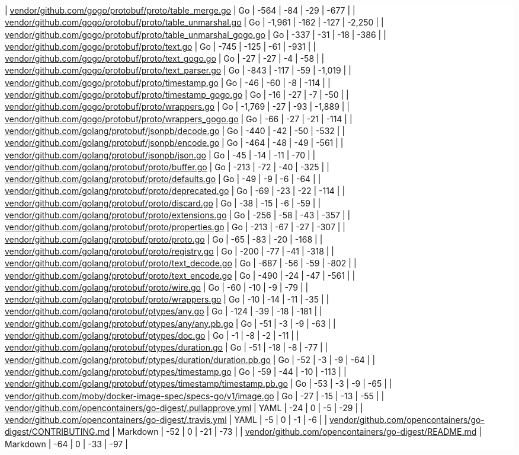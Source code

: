 | [vendor/github.com/gogo/protobuf/proto/table_merge.go](/vendor/github.com/gogo/protobuf/proto/table_merge.go) | Go | -564 | -84 | -29 | -677 |
| [vendor/github.com/gogo/protobuf/proto/table_unmarshal.go](/vendor/github.com/gogo/protobuf/proto/table_unmarshal.go) | Go | -1,961 | -162 | -127 | -2,250 |
| [vendor/github.com/gogo/protobuf/proto/table_unmarshal_gogo.go](/vendor/github.com/gogo/protobuf/proto/table_unmarshal_gogo.go) | Go | -337 | -31 | -18 | -386 |
| [vendor/github.com/gogo/protobuf/proto/text.go](/vendor/github.com/gogo/protobuf/proto/text.go) | Go | -745 | -125 | -61 | -931 |
| [vendor/github.com/gogo/protobuf/proto/text_gogo.go](/vendor/github.com/gogo/protobuf/proto/text_gogo.go) | Go | -27 | -27 | -4 | -58 |
| [vendor/github.com/gogo/protobuf/proto/text_parser.go](/vendor/github.com/gogo/protobuf/proto/text_parser.go) | Go | -843 | -117 | -59 | -1,019 |
| [vendor/github.com/gogo/protobuf/proto/timestamp.go](/vendor/github.com/gogo/protobuf/proto/timestamp.go) | Go | -46 | -60 | -8 | -114 |
| [vendor/github.com/gogo/protobuf/proto/timestamp_gogo.go](/vendor/github.com/gogo/protobuf/proto/timestamp_gogo.go) | Go | -16 | -27 | -7 | -50 |
| [vendor/github.com/gogo/protobuf/proto/wrappers.go](/vendor/github.com/gogo/protobuf/proto/wrappers.go) | Go | -1,769 | -27 | -93 | -1,889 |
| [vendor/github.com/gogo/protobuf/proto/wrappers_gogo.go](/vendor/github.com/gogo/protobuf/proto/wrappers_gogo.go) | Go | -66 | -27 | -21 | -114 |
| [vendor/github.com/golang/protobuf/jsonpb/decode.go](/vendor/github.com/golang/protobuf/jsonpb/decode.go) | Go | -440 | -42 | -50 | -532 |
| [vendor/github.com/golang/protobuf/jsonpb/encode.go](/vendor/github.com/golang/protobuf/jsonpb/encode.go) | Go | -464 | -48 | -49 | -561 |
| [vendor/github.com/golang/protobuf/jsonpb/json.go](/vendor/github.com/golang/protobuf/jsonpb/json.go) | Go | -45 | -14 | -11 | -70 |
| [vendor/github.com/golang/protobuf/proto/buffer.go](/vendor/github.com/golang/protobuf/proto/buffer.go) | Go | -213 | -72 | -40 | -325 |
| [vendor/github.com/golang/protobuf/proto/defaults.go](/vendor/github.com/golang/protobuf/proto/defaults.go) | Go | -49 | -9 | -6 | -64 |
| [vendor/github.com/golang/protobuf/proto/deprecated.go](/vendor/github.com/golang/protobuf/proto/deprecated.go) | Go | -69 | -23 | -22 | -114 |
| [vendor/github.com/golang/protobuf/proto/discard.go](/vendor/github.com/golang/protobuf/proto/discard.go) | Go | -38 | -15 | -6 | -59 |
| [vendor/github.com/golang/protobuf/proto/extensions.go](/vendor/github.com/golang/protobuf/proto/extensions.go) | Go | -256 | -58 | -43 | -357 |
| [vendor/github.com/golang/protobuf/proto/properties.go](/vendor/github.com/golang/protobuf/proto/properties.go) | Go | -213 | -67 | -27 | -307 |
| [vendor/github.com/golang/protobuf/proto/proto.go](/vendor/github.com/golang/protobuf/proto/proto.go) | Go | -65 | -83 | -20 | -168 |
| [vendor/github.com/golang/protobuf/proto/registry.go](/vendor/github.com/golang/protobuf/proto/registry.go) | Go | -200 | -77 | -41 | -318 |
| [vendor/github.com/golang/protobuf/proto/text_decode.go](/vendor/github.com/golang/protobuf/proto/text_decode.go) | Go | -687 | -56 | -59 | -802 |
| [vendor/github.com/golang/protobuf/proto/text_encode.go](/vendor/github.com/golang/protobuf/proto/text_encode.go) | Go | -490 | -24 | -47 | -561 |
| [vendor/github.com/golang/protobuf/proto/wire.go](/vendor/github.com/golang/protobuf/proto/wire.go) | Go | -60 | -10 | -9 | -79 |
| [vendor/github.com/golang/protobuf/proto/wrappers.go](/vendor/github.com/golang/protobuf/proto/wrappers.go) | Go | -10 | -14 | -11 | -35 |
| [vendor/github.com/golang/protobuf/ptypes/any.go](/vendor/github.com/golang/protobuf/ptypes/any.go) | Go | -124 | -39 | -18 | -181 |
| [vendor/github.com/golang/protobuf/ptypes/any/any.pb.go](/vendor/github.com/golang/protobuf/ptypes/any/any.pb.go) | Go | -51 | -3 | -9 | -63 |
| [vendor/github.com/golang/protobuf/ptypes/doc.go](/vendor/github.com/golang/protobuf/ptypes/doc.go) | Go | -1 | -8 | -2 | -11 |
| [vendor/github.com/golang/protobuf/ptypes/duration.go](/vendor/github.com/golang/protobuf/ptypes/duration.go) | Go | -51 | -18 | -8 | -77 |
| [vendor/github.com/golang/protobuf/ptypes/duration/duration.pb.go](/vendor/github.com/golang/protobuf/ptypes/duration/duration.pb.go) | Go | -52 | -3 | -9 | -64 |
| [vendor/github.com/golang/protobuf/ptypes/timestamp.go](/vendor/github.com/golang/protobuf/ptypes/timestamp.go) | Go | -59 | -44 | -10 | -113 |
| [vendor/github.com/golang/protobuf/ptypes/timestamp/timestamp.pb.go](/vendor/github.com/golang/protobuf/ptypes/timestamp/timestamp.pb.go) | Go | -53 | -3 | -9 | -65 |
| [vendor/github.com/moby/docker-image-spec/specs-go/v1/image.go](/vendor/github.com/moby/docker-image-spec/specs-go/v1/image.go) | Go | -27 | -15 | -13 | -55 |
| [vendor/github.com/opencontainers/go-digest/.pullapprove.yml](/vendor/github.com/opencontainers/go-digest/.pullapprove.yml) | YAML | -24 | 0 | -5 | -29 |
| [vendor/github.com/opencontainers/go-digest/.travis.yml](/vendor/github.com/opencontainers/go-digest/.travis.yml) | YAML | -5 | 0 | -1 | -6 |
| [vendor/github.com/opencontainers/go-digest/CONTRIBUTING.md](/vendor/github.com/opencontainers/go-digest/CONTRIBUTING.md) | Markdown | -52 | 0 | -21 | -73 |
| [vendor/github.com/opencontainers/go-digest/README.md](/vendor/github.com/opencontainers/go-digest/README.md) | Markdown | -64 | 0 | -33 | -97 |